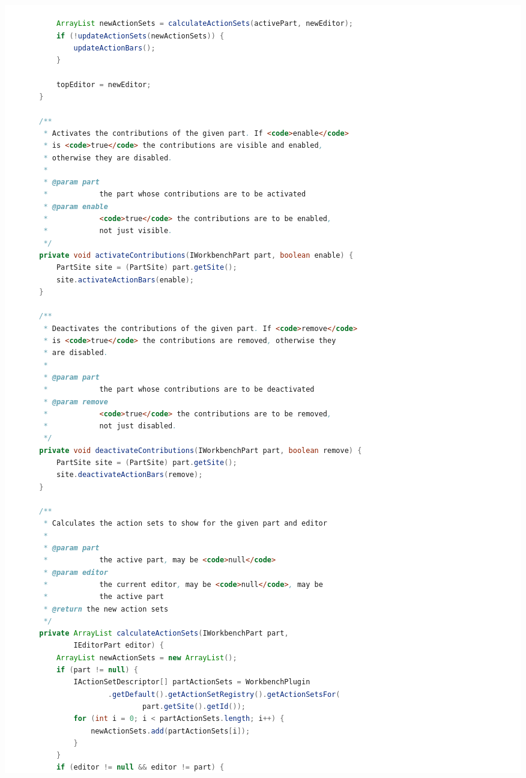 ```java

            ArrayList newActionSets = calculateActionSets(activePart, newEditor);
            if (!updateActionSets(newActionSets)) {
				updateActionBars();
			}

            topEditor = newEditor;
        }

        /**
         * Activates the contributions of the given part. If <code>enable</code>
         * is <code>true</code> the contributions are visible and enabled,
         * otherwise they are disabled.
         * 
         * @param part
         *            the part whose contributions are to be activated
         * @param enable
         *            <code>true</code> the contributions are to be enabled,
         *            not just visible.
         */
        private void activateContributions(IWorkbenchPart part, boolean enable) {
            PartSite site = (PartSite) part.getSite();
            site.activateActionBars(enable);
        }

        /**
         * Deactivates the contributions of the given part. If <code>remove</code>
         * is <code>true</code> the contributions are removed, otherwise they
         * are disabled.
         * 
         * @param part
         *            the part whose contributions are to be deactivated
         * @param remove
         *            <code>true</code> the contributions are to be removed,
         *            not just disabled.
         */
        private void deactivateContributions(IWorkbenchPart part, boolean remove) {
            PartSite site = (PartSite) part.getSite();
            site.deactivateActionBars(remove);
        }

        /**
         * Calculates the action sets to show for the given part and editor
         * 
         * @param part
         *            the active part, may be <code>null</code>
         * @param editor
         *            the current editor, may be <code>null</code>, may be
         *            the active part
         * @return the new action sets
         */
        private ArrayList calculateActionSets(IWorkbenchPart part,
                IEditorPart editor) {
            ArrayList newActionSets = new ArrayList();
            if (part != null) {
                IActionSetDescriptor[] partActionSets = WorkbenchPlugin
                        .getDefault().getActionSetRegistry().getActionSetsFor(
                                part.getSite().getId());
                for (int i = 0; i < partActionSets.length; i++) {
                    newActionSets.add(partActionSets[i]);
                }
            }
            if (editor != null && editor != part) {
```